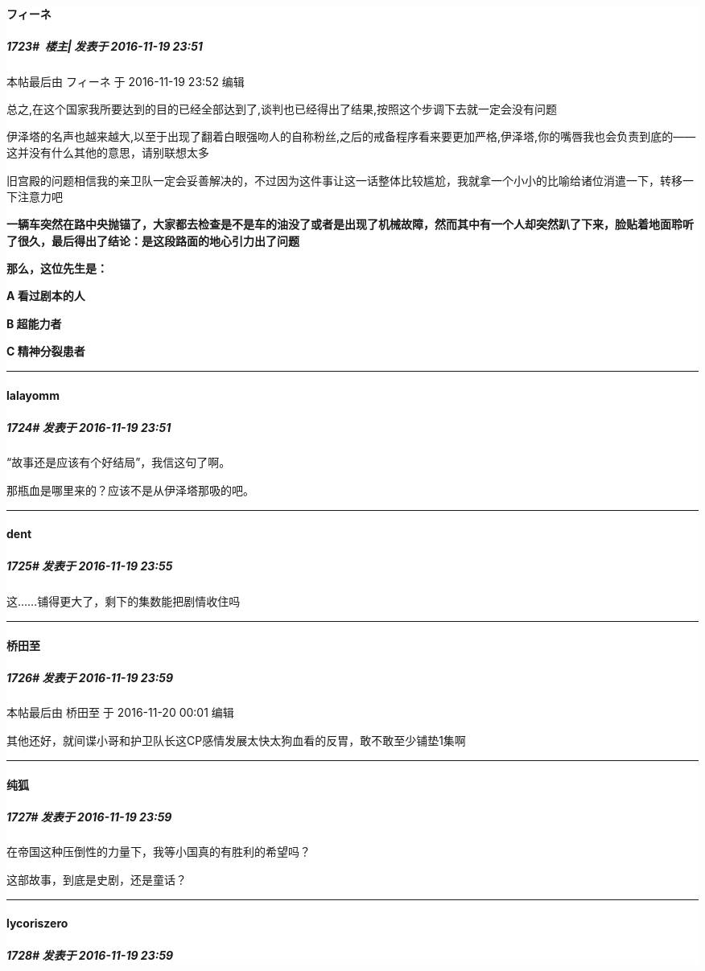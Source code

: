 ####  フィーネ  
##### 1723#         楼主| 发表于 2016-11-19 23:51

 本帖最后由 フィーネ 于 2016-11-19 23:52 编辑 

总之,在这个国家我所要达到的目的已经全部达到了,谈判也已经得出了结果,按照这个步调下去就一定会没有问题

伊泽塔的名声也越来越大,以至于出现了翻着白眼强吻人的自称粉丝,之后的戒备程序看来要更加严格,伊泽塔,你的嘴唇我也会负责到底的——这并没有什么其他的意思，请别联想太多

旧宫殿的问题相信我的亲卫队一定会妥善解决的，不过因为这件事让这一话整体比较尴尬，我就拿一个小小的比喻给诸位消遣一下，转移一下注意力吧

<strong>一辆车突然在路中央抛锚了，大家都去检查是不是车的油没了或者是出现了机械故障，然而其中有一个人却突然趴了下来，脸贴着地面聆听了很久，最后得出了结论：是这段路面的地心引力出了问题

那么，这位先生是：

A 看过剧本的人

B 超能力者

C 精神分裂患者</strong>

*****

####  lalayomm  
##### 1724#       发表于 2016-11-19 23:51

“故事还是应该有个好结局”，我信这句了啊。

那瓶血是哪里来的？应该不是从伊泽塔那吸的吧。

*****

####  dent  
##### 1725#       发表于 2016-11-19 23:55

这……铺得更大了，剩下的集数能把剧情收住吗

*****

####  桥田至  
##### 1726#       发表于 2016-11-19 23:59

 本帖最后由 桥田至 于 2016-11-20 00:01 编辑 

其他还好，就间谍小哥和护卫队长这CP感情发展太快太狗血看的反胃，敢不敢至少铺垫1集啊

*****

####  纯狐  
##### 1727#       发表于 2016-11-19 23:59

在帝国这种压倒性的力量下，我等小国真的有胜利的希望吗？

这部故事，到底是史剧，还是童话？

*****

####  lycoriszero  
##### 1728#       发表于 2016-11-19 23:59
